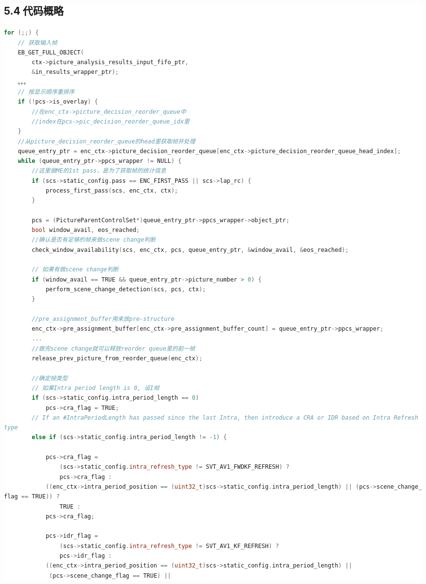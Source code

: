 ## 5.4 代码概略

```c++
for (;;) {
    // 获取输入帧
    EB_GET_FULL_OBJECT(
        ctx->picture_analysis_results_input_fifo_ptr,
        &in_results_wrapper_ptr);
    。。。
    // 按显示顺序重排序
    if (!pcs->is_overlay) {
        //在enc_ctx->picture_decision_reorder_queue中
        //index在pcs->pic_decision_reorder_queue_idx里
    }
    //从picture_decision_reorder_queue的head里获取帧并处理
    queue_entry_ptr = enc_ctx->picture_decision_reorder_queue[enc_ctx->picture_decision_reorder_queue_head_index];
    while (queue_entry_ptr->ppcs_wrapper != NULL) {
        //这里做ME的1st pass，是为了获取帧的统计信息
    	if (scs->static_config.pass == ENC_FIRST_PASS || scs->lap_rc) {
            process_first_pass(scs, enc_ctx, ctx);
        }

        pcs = (PictureParentControlSet*)queue_entry_ptr->ppcs_wrapper->object_ptr;
        bool window_avail, eos_reached;
        //确认是否有足够的帧来做scene change判断
        check_window_availability(scs, enc_ctx, pcs, queue_entry_ptr, &window_avail, &eos_reached);

        // 如果有做scene change判断
        if (window_avail == TRUE && queue_entry_ptr->picture_number > 0) {
            perform_scene_change_detection(scs, pcs, ctx);
        }

        //pre_assignment_buffer用来放pre-structure
        enc_ctx->pre_assignment_buffer[enc_ctx->pre_assignment_buffer_count] = queue_entry_ptr->ppcs_wrapper;
        ...
        //做完scene change就可以释放reorder queue里的前一帧
        release_prev_picture_from_reorder_queue(enc_ctx);

        //确定帧类型
        // 如果Intra period length is 0, 设I帧
        if (scs->static_config.intra_period_length == 0)
            pcs->cra_flag = TRUE;
        // If an #IntraPeriodLength has passed since the last Intra, then introduce a CRA or IDR based on Intra Refresh type
        else if (scs->static_config.intra_period_length != -1) {

            pcs->cra_flag =
                (scs->static_config.intra_refresh_type != SVT_AV1_FWDKF_REFRESH) ?
                pcs->cra_flag :
            ((enc_ctx->intra_period_position == (uint32_t)scs->static_config.intra_period_length) || (pcs->scene_change_flag == TRUE)) ?
                TRUE :
            pcs->cra_flag;

            pcs->idr_flag =
                (scs->static_config.intra_refresh_type != SVT_AV1_KF_REFRESH) ?
                pcs->idr_flag :
            ((enc_ctx->intra_period_position == (uint32_t)scs->static_config.intra_period_length) ||
             (pcs->scene_change_flag == TRUE) ||
```